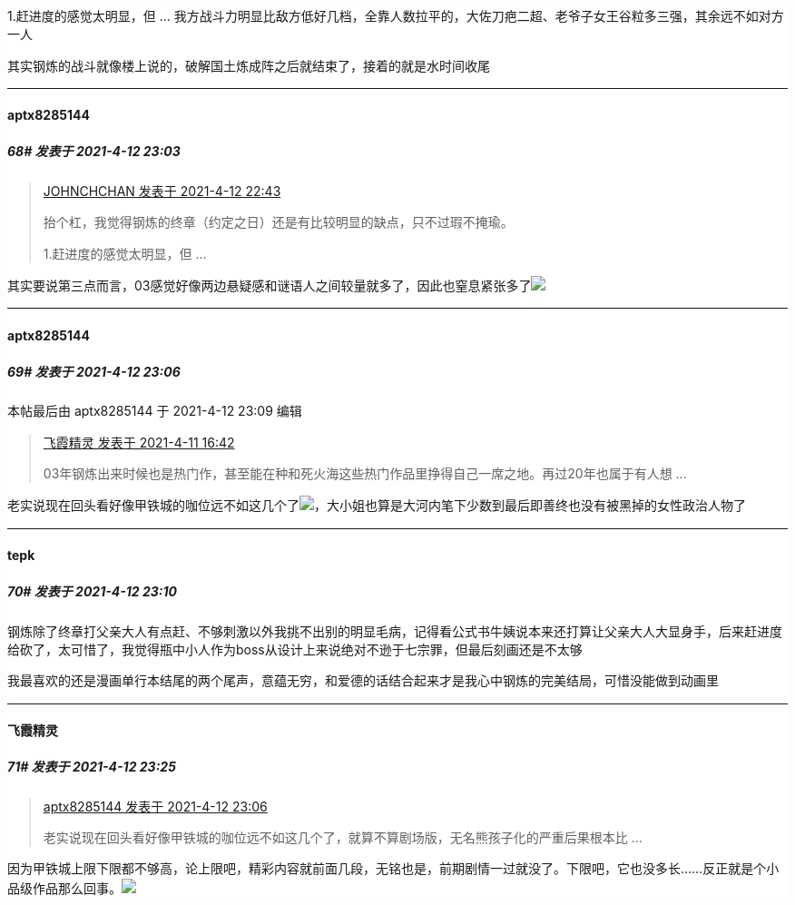 1.赶进度的感觉太明显，但 ...</blockquote>
我方战斗力明显比敌方低好几档，全靠人数拉平的，大佐刀疤二超、老爷子女王谷粒多三强，其余远不如对方一人


其实钢炼的战斗就像楼上说的，破解国土炼成阵之后就结束了，接着的就是水时间收尾


*****

####  aptx8285144  
##### 68#       发表于 2021-4-12 23:03


<blockquote><a href="httphttps://bbs.saraba1st.com/2b/forum.php?mod=redirect&amp;goto=findpost&amp;pid=50918209&amp;ptid=1997854" target="_blank">JOHNCHCHAN 发表于 2021-4-12 22:43</a>

抬个杠，我觉得钢炼的终章（约定之日）还是有比较明显的缺点，只不过瑕不掩瑜。

1.赶进度的感觉太明显，但 ...</blockquote>
其实要说第三点而言，03感觉好像两边悬疑感和谜语人之间较量就多了，因此也窒息紧张多了<img src="https://static.saraba1st.com/image/smiley/face2017/064.png" referrerpolicy="no-referrer">


*****

####  aptx8285144  
##### 69#       发表于 2021-4-12 23:06


 本帖最后由 aptx8285144 于 2021-4-12 23:09 编辑 
<blockquote><a href="httphttps://bbs.saraba1st.com/2b/forum.php?mod=redirect&amp;goto=findpost&amp;pid=50904318&amp;ptid=1997854" target="_blank">飞霞精灵 发表于 2021-4-11 16:42</a>

03年钢炼出来时候也是热门作，甚至能在种和死火海这些热门作品里挣得自己一席之地。再过20年也属于有人想 ...</blockquote>
老实说现在回头看好像甲铁城的咖位远不如这几个了<img src="https://static.saraba1st.com/image/smiley/face2017/067.png" referrerpolicy="no-referrer">，大小姐也算是大河内笔下少数到最后即善终也没有被黑掉的女性政治人物了


*****

####  tepk  
##### 70#       发表于 2021-4-12 23:10


钢炼除了终章打父亲大人有点赶、不够刺激以外我挑不出别的明显毛病，记得看公式书牛姨说本来还打算让父亲大人大显身手，后来赶进度给砍了，太可惜了，我觉得瓶中小人作为boss从设计上来说绝对不逊于七宗罪，但最后刻画还是不太够

我最喜欢的还是漫画单行本结尾的两个尾声，意蕴无穷，和爱德的话结合起来才是我心中钢炼的完美结局，可惜没能做到动画里


*****

####  飞霞精灵  
##### 71#       发表于 2021-4-12 23:25


<blockquote><a href="httphttps://bbs.saraba1st.com/2b/forum.php?mod=redirect&amp;goto=findpost&amp;pid=50918401&amp;ptid=1997854" target="_blank">aptx8285144 发表于 2021-4-12 23:06</a>

老实说现在回头看好像甲铁城的咖位远不如这几个了，就算不算剧场版，无名熊孩子化的严重后果根本比 ...</blockquote>
因为甲铁城上限下限都不够高，论上限吧，精彩内容就前面几段，无铭也是，前期剧情一过就没了。下限吧，它也没多长……反正就是个小品级作品那么回事。<img src="https://static.saraba1st.com/image/smiley/face2017/068.png" referrerpolicy="no-referrer">
